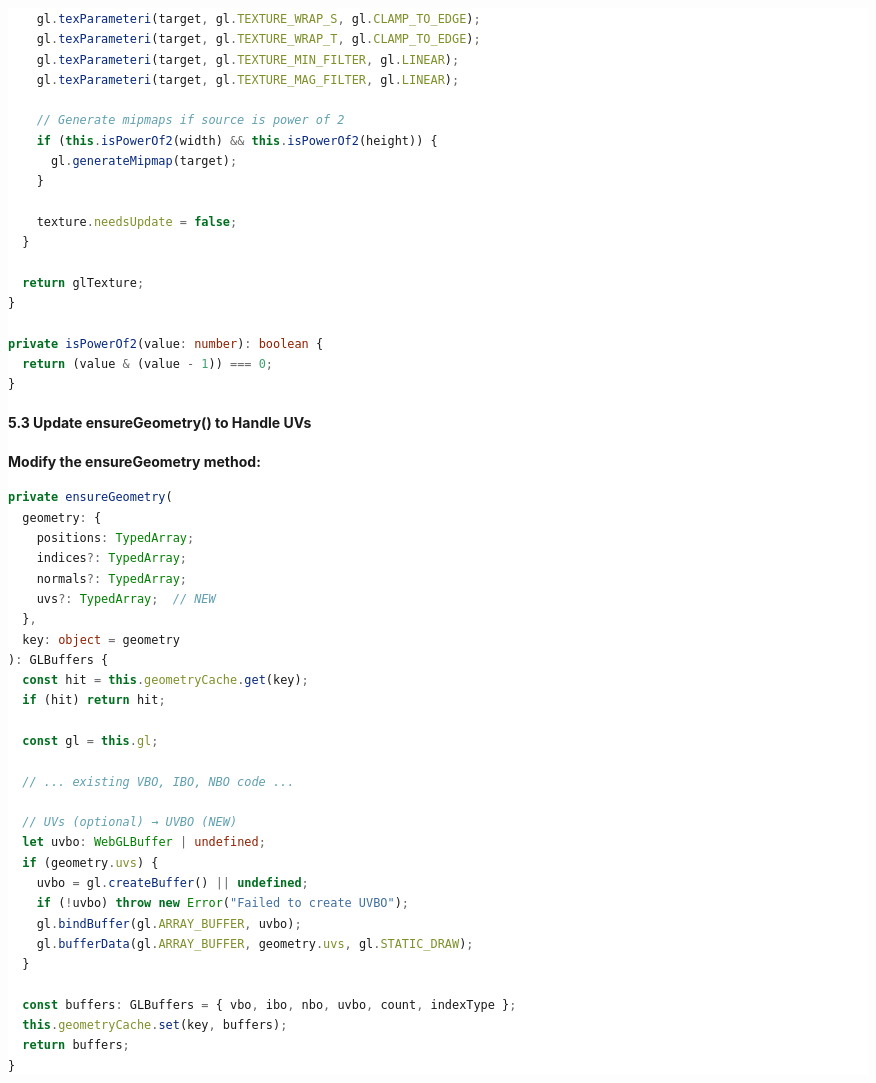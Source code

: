```typescript
    gl.texParameteri(target, gl.TEXTURE_WRAP_S, gl.CLAMP_TO_EDGE);
    gl.texParameteri(target, gl.TEXTURE_WRAP_T, gl.CLAMP_TO_EDGE);
    gl.texParameteri(target, gl.TEXTURE_MIN_FILTER, gl.LINEAR);
    gl.texParameteri(target, gl.TEXTURE_MAG_FILTER, gl.LINEAR);

    // Generate mipmaps if source is power of 2
    if (this.isPowerOf2(width) && this.isPowerOf2(height)) {
      gl.generateMipmap(target);
    }

    texture.needsUpdate = false;
  }

  return glTexture;
}

private isPowerOf2(value: number): boolean {
  return (value & (value - 1)) === 0;
}
```

#### 5.3 Update ensureGeometry() to Handle UVs

**Modify the ensureGeometry method:**

```typescript
private ensureGeometry(
  geometry: {
    positions: TypedArray;
    indices?: TypedArray;
    normals?: TypedArray;
    uvs?: TypedArray;  // NEW
  },
  key: object = geometry
): GLBuffers {
  const hit = this.geometryCache.get(key);
  if (hit) return hit;

  const gl = this.gl;

  // ... existing VBO, IBO, NBO code ...

  // UVs (optional) → UVBO (NEW)
  let uvbo: WebGLBuffer | undefined;
  if (geometry.uvs) {
    uvbo = gl.createBuffer() || undefined;
    if (!uvbo) throw new Error("Failed to create UVBO");
    gl.bindBuffer(gl.ARRAY_BUFFER, uvbo);
    gl.bufferData(gl.ARRAY_BUFFER, geometry.uvs, gl.STATIC_DRAW);
  }

  const buffers: GLBuffers = { vbo, ibo, nbo, uvbo, count, indexType };
  this.geometryCache.set(key, buffers);
  return buffers;
}
```
